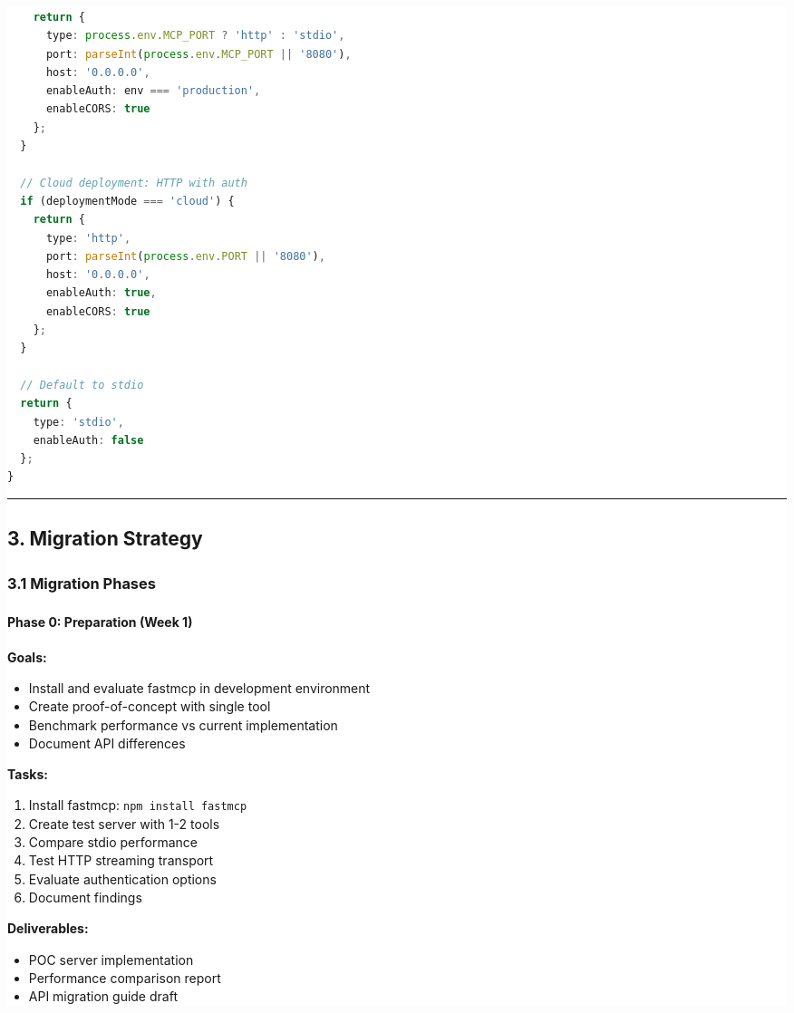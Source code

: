 ```typescript
    return {
      type: process.env.MCP_PORT ? 'http' : 'stdio',
      port: parseInt(process.env.MCP_PORT || '8080'),
      host: '0.0.0.0',
      enableAuth: env === 'production',
      enableCORS: true
    };
  }

  // Cloud deployment: HTTP with auth
  if (deploymentMode === 'cloud') {
    return {
      type: 'http',
      port: parseInt(process.env.PORT || '8080'),
      host: '0.0.0.0',
      enableAuth: true,
      enableCORS: true
    };
  }

  // Default to stdio
  return {
    type: 'stdio',
    enableAuth: false
  };
}
```

---

## 3. Migration Strategy

### 3.1 Migration Phases

#### Phase 0: Preparation (Week 1)
**Goals:**
- Install and evaluate fastmcp in development environment
- Create proof-of-concept with single tool
- Benchmark performance vs current implementation
- Document API differences

**Tasks:**
1. Install fastmcp: `npm install fastmcp`
2. Create test server with 1-2 tools
3. Compare stdio performance
4. Test HTTP streaming transport
5. Evaluate authentication options
6. Document findings

**Deliverables:**
- POC server implementation
- Performance comparison report
- API migration guide draft
